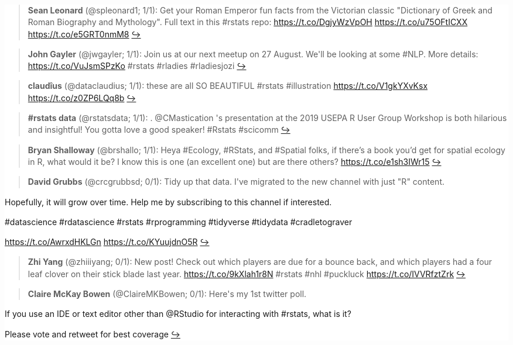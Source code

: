 


> **Sean Leonard** (@spleonard1; 1/1): Get your Roman Emperor fun facts from the Victorian classic "Dictionary of Greek and Roman Biography and Mythology". Full text in this #rstats repo: https://t.co/DgjyWzVpOH https://t.co/u75OFtICXX https://t.co/e5GRT0nmM8  [&#8618;](https://twitter.com/dataandme/status/1161011209228832768)




> **John Gayler** (@jwgayler; 1/1): Join us at our next meetup on 27 August. We'll be looking at some #NLP. More details:  https://t.co/VuJsmSPzKo
#rstats #rladies #rladiesjozi  [&#8618;](https://twitter.com/dataandme/status/1160986062346424320)




> **claudîus** (@dataclaudius; 1/1): these are all SO BEAUTIFUL #rstats #illustration 
https://t.co/V1gkYXvKsx https://t.co/z0ZP6LQq8b  [&#8618;](https://twitter.com/dataandme/status/1160981757832941572)




> **#rstats data** (@rstatsdata; 1/1): . @CMastication 's presentation at  the 2019 USEPA R User Group Workshop is both hilarious and insightful! You gotta love a good speaker! #Rstats #scicomm  [&#8618;](https://twitter.com/dataandme/status/1160976212044451844)




> **Bryan Shalloway** (@brshallo; 1/1): Heya #Ecology, #RStats, and #Spatial folks, if there’s a book you’d get for spatial ecology in R, what would it be? I know this is one (an excellent one) but are there others?
https://t.co/e1sh3IWr15  [&#8618;](https://twitter.com/dataandme/status/1160975601479479296)




> **David Grubbs** (@crcgrubbsd; 0/1): Tidy up that data. I've migrated to the new channel with just "R" content.
>
Hopefully, it will grow over time. Help me by subscribing to this channel if interested.
>
#datascience #rdatascience #rstats #rprogramming #tidyverse #tidydata #cradletograver
>
https://t.co/AwrxdHKLGn https://t.co/KYuujdnO5R  [&#8618;](https://twitter.com/dataandme/status/1161071929333309440)




> **Zhi Yang** (@zhiiiyang; 0/1): New post! Check out which players are due for a bounce back, and which players had a four leaf clover on their stick blade last year. https://t.co/9kXlah1r8N  #rstats #nhl #puckluck https://t.co/IVVRfztZrk  [&#8618;](https://twitter.com/dataandme/status/1161064853559271429)




> **Claire McKay Bowen** (@ClaireMKBowen; 0/1): Here's my 1st twitter poll.
>
If you use an IDE or text editor other than @RStudio for interacting with #rstats, what is it?
>
Please vote and retweet for best coverage  [&#8618;](https://twitter.com/dataandme/status/1161054199469281280)
